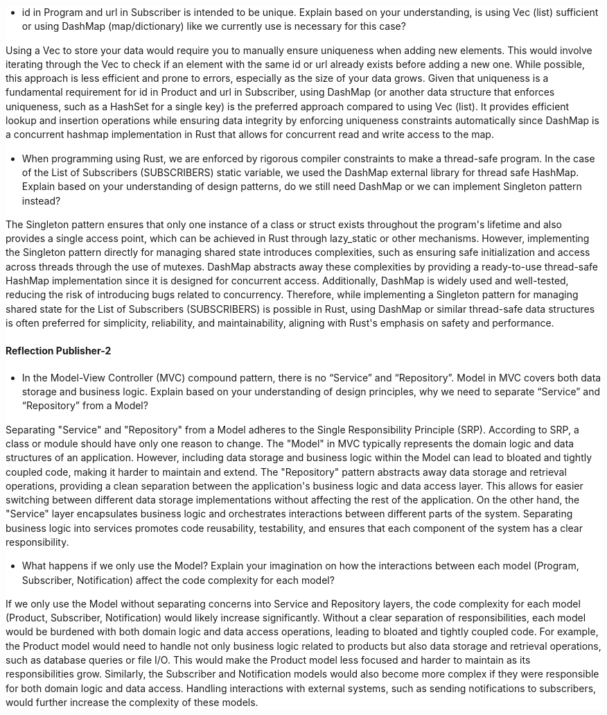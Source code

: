- id in Program and url in Subscriber is intended to be unique. Explain based on your understanding, is using Vec (list) sufficient or using DashMap (map/dictionary) like we currently use is necessary for this case?


Using a Vec to store your data would require you to manually ensure uniqueness when adding new elements. This would involve iterating through the Vec to check if an element with the same id or url already exists before adding a new one. While possible, this approach is less efficient and prone to errors, especially as the size of your data grows. Given that uniqueness is a fundamental requirement for id in Product and url in Subscriber, using DashMap (or another data structure that enforces uniqueness, such as a HashSet for a single key) is the preferred approach compared to using Vec (list). It provides efficient lookup and insertion operations while ensuring data integrity by enforcing uniqueness constraints automatically since DashMap is a concurrent hashmap implementation in Rust that allows for concurrent read and write access to the map.

- When programming using Rust, we are enforced by rigorous compiler constraints to make a thread-safe program. In the case of the List of Subscribers (SUBSCRIBERS) static variable, we used the DashMap external library for thread safe HashMap. Explain based on your understanding of design patterns, do we still need DashMap or we can implement Singleton pattern instead?

The Singleton pattern ensures that only one instance of a class or struct exists throughout the program's lifetime and also provides a single access point, which can be achieved in Rust through lazy_static or other mechanisms. However, implementing the Singleton pattern directly for managing shared state introduces complexities, such as ensuring safe initialization and access across threads through the use of mutexes. DashMap abstracts away these complexities by providing a ready-to-use thread-safe HashMap implementation since it is designed for concurrent access. Additionally, DashMap is widely used and well-tested, reducing the risk of introducing bugs related to concurrency. Therefore, while implementing a Singleton pattern for managing shared state for the List of Subscribers (SUBSCRIBERS) is possible in Rust, using DashMap or similar thread-safe data structures is often preferred for simplicity, reliability, and maintainability, aligning with Rust's emphasis on safety and performance.


#### Reflection Publisher-2

- In the Model-View Controller (MVC) compound pattern, there is no “Service” and “Repository”. Model in MVC covers both data storage and business logic. Explain based on your understanding of design principles, why we need to separate “Service” and “Repository” from a Model?

Separating "Service" and "Repository" from a Model adheres to the Single Responsibility Principle (SRP). According to SRP, a class or module should have only one reason to change. The "Model" in MVC typically represents the domain logic and data structures of an application. However, including data storage and business logic within the Model can lead to bloated and tightly coupled code, making it harder to maintain and extend. The "Repository" pattern abstracts away data storage and retrieval operations, providing a clean separation between the application's business logic and data access layer. This allows for easier switching between different data storage implementations without affecting the rest of the application. On the other hand, the "Service" layer encapsulates business logic and orchestrates interactions between different parts of the system. Separating business logic into services promotes code reusability, testability, and ensures that each component of the system has a clear responsibility.

- What happens if we only use the Model? Explain your imagination on how the interactions between each model (Program, Subscriber, Notification) affect the code complexity for each model?

If we only use the Model without separating concerns into Service and Repository layers, the code complexity for each model (Product, Subscriber, Notification) would likely increase significantly. Without a clear separation of responsibilities, each model would be burdened with both domain logic and data access operations, leading to bloated and tightly coupled code. For example, the Product model would need to handle not only business logic related to products but also data storage and retrieval operations, such as database queries or file I/O. This would make the Product model less focused and harder to maintain as its responsibilities grow. Similarly, the Subscriber and Notification models would also become more complex if they were responsible for both domain logic and data access. Handling interactions with external systems, such as sending notifications to subscribers, would further increase the complexity of these models.
